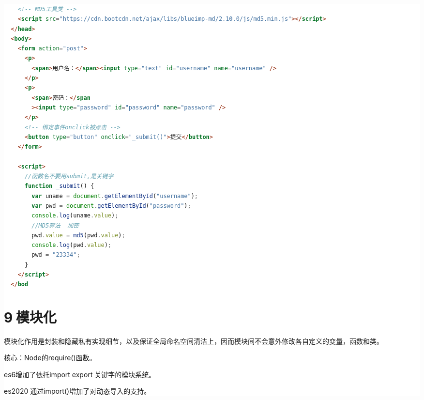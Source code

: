 ```html
    <!-- MD5工具类 -->
    <script src="https://cdn.bootcdn.net/ajax/libs/blueimp-md/2.10.0/js/md5.min.js"></script>
  </head>
  <body>
    <form action="post">
      <p>
        <span>用户名：</span><input type="text" id="username" name="username" />
      </p>
      <p>
        <span>密码：</span
        ><input type="password" id="password" name="password" />
      </p>
      <!-- 绑定事件onclick被点击 -->
      <button type="button" onclick="_submit()">提交</button>
    </form>

    <script>
      //函数名不要用submit,是关键字
      function _submit() {
        var uname = document.getElementById("username");
        var pwd = document.getElementById("password");
        console.log(uname.value);
        //MD5算法  加密
        pwd.value = md5(pwd.value);
        console.log(pwd.value);
        pwd = "23334";
      }
    </script>
  </bod
```













# 9 模块化



模块化作用是封装和隐藏私有实现细节，以及保证全局命名空间清洁上，因而模块间不会意外修改各自定义的变量，函数和类。



核心：Node的require()函数。

es6增加了依托import export 关键字的模块系统。



es2020 通过import()增加了对动态导入的支持。


